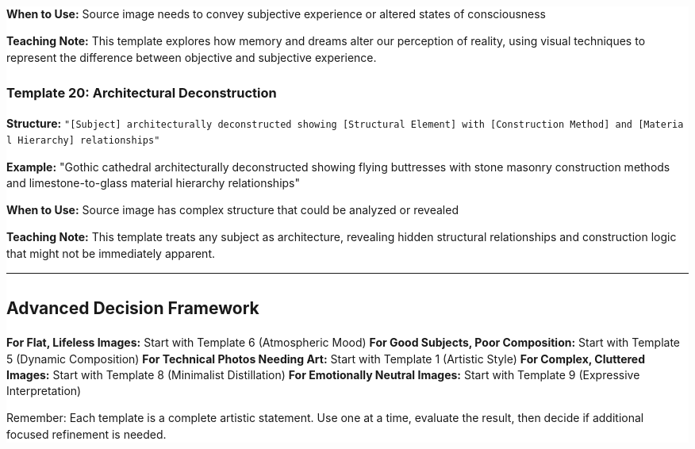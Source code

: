 **When to Use:** Source image needs to convey subjective experience or altered states of consciousness

**Teaching Note:** This template explores how memory and dreams alter our perception of reality, using visual techniques to represent the difference between objective and subjective experience.

### Template 20: Architectural Deconstruction
**Structure:** `"[Subject] architecturally deconstructed showing [Structural Element] with [Construction Method] and [Material Hierarchy] relationships"`

**Example:** "Gothic cathedral architecturally deconstructed showing flying buttresses with stone masonry construction methods and limestone-to-glass material hierarchy relationships"

**When to Use:** Source image has complex structure that could be analyzed or revealed

**Teaching Note:** This template treats any subject as architecture, revealing hidden structural relationships and construction logic that might not be immediately apparent.

---

## Advanced Decision Framework

**For Flat, Lifeless Images:** Start with Template 6 (Atmospheric Mood)
**For Good Subjects, Poor Composition:** Start with Template 5 (Dynamic Composition)
**For Technical Photos Needing Art:** Start with Template 1 (Artistic Style)
**For Complex, Cluttered Images:** Start with Template 8 (Minimalist Distillation)
**For Emotionally Neutral Images:** Start with Template 9 (Expressive Interpretation)

Remember: Each template is a complete artistic statement. Use one at a time, evaluate the result, then decide if additional focused refinement is needed.